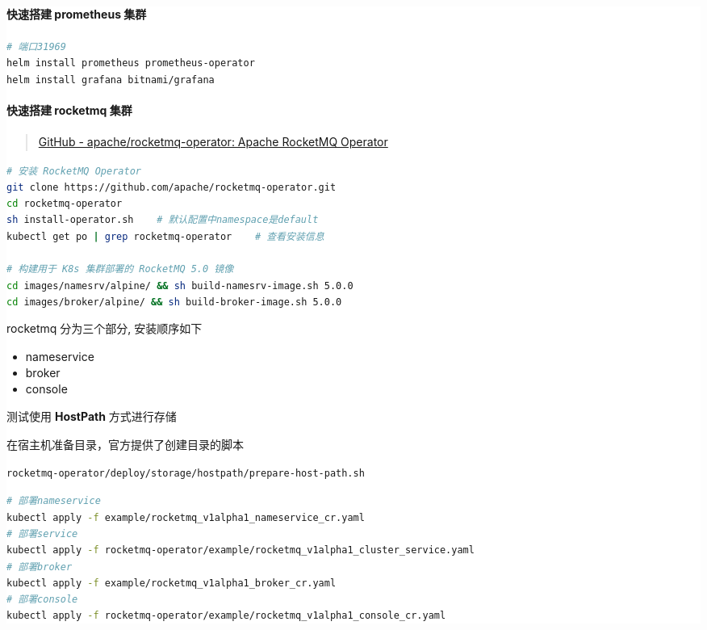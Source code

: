 #### 快速搭建 prometheus 集群

```bash
# 端口31969
helm install prometheus prometheus-operator
helm install grafana bitnami/grafana
```

#### 快速搭建 rocketmq 集群

> [GitHub - apache/rocketmq-operator: Apache RocketMQ Operator](https://github.com/apache/rocketmq-operator)

```bash
# 安装 RocketMQ Operator
git clone https://github.com/apache/rocketmq-operator.git
cd rocketmq-operator
sh install-operator.sh    # 默认配置中namespace是default
kubectl get po | grep rocketmq-operator    # 查看安装信息

# 构建用于 K8s 集群部署的 RocketMQ 5.0 镜像
cd images/namesrv/alpine/ && sh build-namesrv-image.sh 5.0.0
cd images/broker/alpine/ && sh build-broker-image.sh 5.0.0
```

rocketmq 分为三个部分, 安装顺序如下

- nameservice
- broker
- console

测试使用 **HostPath** 方式进行存储

在宿主机准备目录，官方提供了创建目录的脚本

`rocketmq-operator/deploy/storage/hostpath/prepare-host-path.sh`

```bash
# 部署nameservice
kubectl apply -f example/rocketmq_v1alpha1_nameservice_cr.yaml
# 部署service
kubectl apply -f rocketmq-operator/example/rocketmq_v1alpha1_cluster_service.yaml
# 部署broker
kubectl apply -f example/rocketmq_v1alpha1_broker_cr.yaml
# 部署console
kubectl apply -f rocketmq-operator/example/rocketmq_v1alpha1_console_cr.yaml
```
